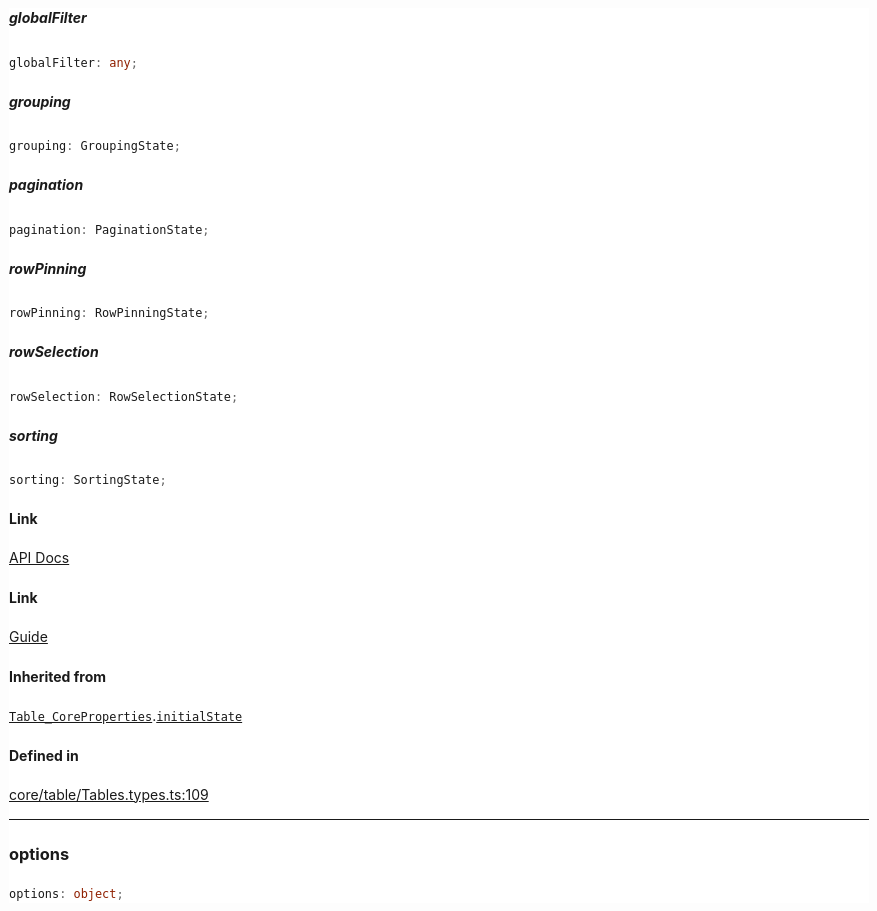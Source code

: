 ##### globalFilter

```ts
globalFilter: any;
```

##### grouping

```ts
grouping: GroupingState;
```

##### pagination

```ts
pagination: PaginationState;
```

##### rowPinning

```ts
rowPinning: RowPinningState;
```

##### rowSelection

```ts
rowSelection: RowSelectionState;
```

##### sorting

```ts
sorting: SortingState;
```

#### Link

[API Docs](https://tanstack.com/table/v8/docs/api/core/table#initialstate)

#### Link

[Guide](https://tanstack.com/table/v8/docs/guide/tables)

#### Inherited from

[`Table_CoreProperties`](table_coreproperties.md).[`initialState`](Table_CoreProperties.md#initialstate)

#### Defined in

[core/table/Tables.types.ts:109](https://github.com/TanStack/table/blob/b1e6b79157b0debc7222660572b06c8b857f4605/packages/table-core/src/core/table/Tables.types.ts#L109)

***

### options

```ts
options: object;
```
